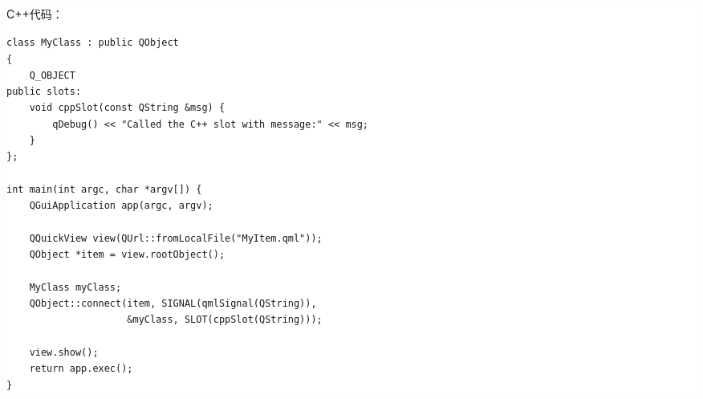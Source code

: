 C++代码：

```
class MyClass : public QObject
{
    Q_OBJECT
public slots:
    void cppSlot(const QString &msg) {
        qDebug() << "Called the C++ slot with message:" << msg;
    }
};

int main(int argc, char *argv[]) {
    QGuiApplication app(argc, argv);

    QQuickView view(QUrl::fromLocalFile("MyItem.qml"));
    QObject *item = view.rootObject();

    MyClass myClass;
    QObject::connect(item, SIGNAL(qmlSignal(QString)),
                     &myClass, SLOT(cppSlot(QString)));

    view.show();
    return app.exec();
}
```



